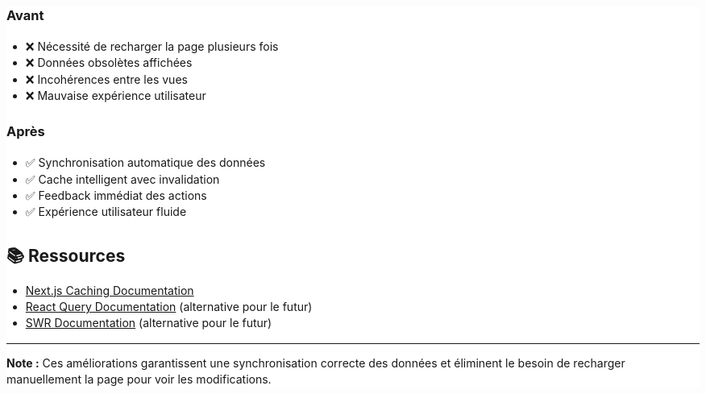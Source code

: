 ### Avant
- ❌ Nécessité de recharger la page plusieurs fois
- ❌ Données obsolètes affichées
- ❌ Incohérences entre les vues
- ❌ Mauvaise expérience utilisateur

### Après
- ✅ Synchronisation automatique des données
- ✅ Cache intelligent avec invalidation
- ✅ Feedback immédiat des actions
- ✅ Expérience utilisateur fluide

## 📚 Ressources

- [Next.js Caching Documentation](https://nextjs.org/docs/app/building-your-application/caching)
- [React Query Documentation](https://tanstack.com/query/latest) (alternative pour le futur)
- [SWR Documentation](https://swr.vercel.app/) (alternative pour le futur)

---

**Note :** Ces améliorations garantissent une synchronisation correcte des données et éliminent le besoin de recharger manuellement la page pour voir les modifications.